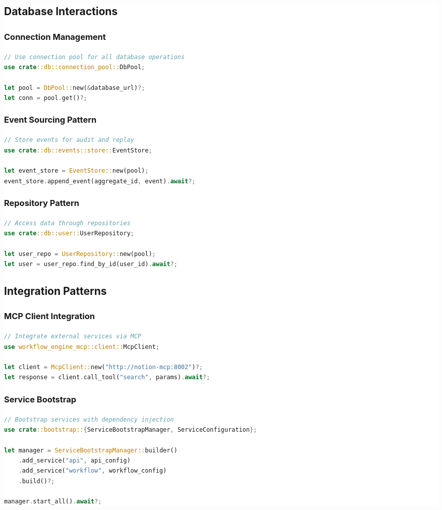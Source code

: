 ## Database Interactions

### Connection Management
```rust
// Use connection pool for all database operations
use crate::db::connection_pool::DbPool;

let pool = DbPool::new(&database_url)?;
let conn = pool.get()?;
```

### Event Sourcing Pattern
```rust
// Store events for audit and replay
use crate::db::events::store::EventStore;

let event_store = EventStore::new(pool);
event_store.append_event(aggregate_id, event).await?;
```

### Repository Pattern
```rust
// Access data through repositories
use crate::db::user::UserRepository;

let user_repo = UserRepository::new(pool);
let user = user_repo.find_by_id(user_id).await?;
```

## Integration Patterns

### MCP Client Integration
```rust
// Integrate external services via MCP
use workflow_engine_mcp::client::McpClient;

let client = McpClient::new("http://notion-mcp:8002")?;
let response = client.call_tool("search", params).await?;
```

### Service Bootstrap
```rust
// Bootstrap services with dependency injection
use crate::bootstrap::{ServiceBootstrapManager, ServiceConfiguration};

let manager = ServiceBootstrapManager::builder()
    .add_service("api", api_config)
    .add_service("workflow", workflow_config)
    .build()?;

manager.start_all().await?;
```
